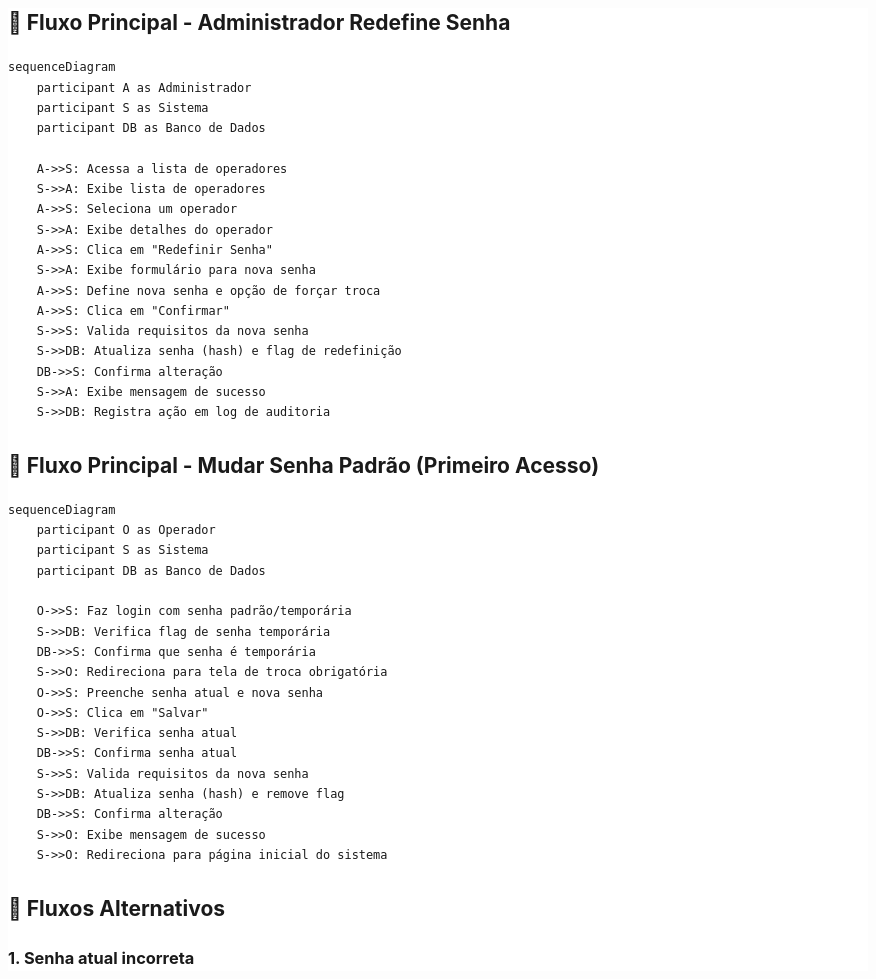 
## 🔄 Fluxo Principal - Administrador Redefine Senha

```mermaid
sequenceDiagram
    participant A as Administrador
    participant S as Sistema
    participant DB as Banco de Dados
    
    A->>S: Acessa a lista de operadores
    S->>A: Exibe lista de operadores
    A->>S: Seleciona um operador
    S->>A: Exibe detalhes do operador
    A->>S: Clica em "Redefinir Senha"
    S->>A: Exibe formulário para nova senha
    A->>S: Define nova senha e opção de forçar troca
    A->>S: Clica em "Confirmar"
    S->>S: Valida requisitos da nova senha
    S->>DB: Atualiza senha (hash) e flag de redefinição
    DB->>S: Confirma alteração
    S->>A: Exibe mensagem de sucesso
    S->>DB: Registra ação em log de auditoria
```

## 🔄 Fluxo Principal - Mudar Senha Padrão (Primeiro Acesso)

```mermaid
sequenceDiagram
    participant O as Operador
    participant S as Sistema
    participant DB as Banco de Dados
    
    O->>S: Faz login com senha padrão/temporária
    S->>DB: Verifica flag de senha temporária
    DB->>S: Confirma que senha é temporária
    S->>O: Redireciona para tela de troca obrigatória
    O->>S: Preenche senha atual e nova senha
    O->>S: Clica em "Salvar"
    S->>DB: Verifica senha atual
    DB->>S: Confirma senha atual
    S->>S: Valida requisitos da nova senha
    S->>DB: Atualiza senha (hash) e remove flag
    DB->>S: Confirma alteração
    S->>O: Exibe mensagem de sucesso
    S->>O: Redireciona para página inicial do sistema
```

## 🔀 Fluxos Alternativos

### 1. Senha atual incorreta

